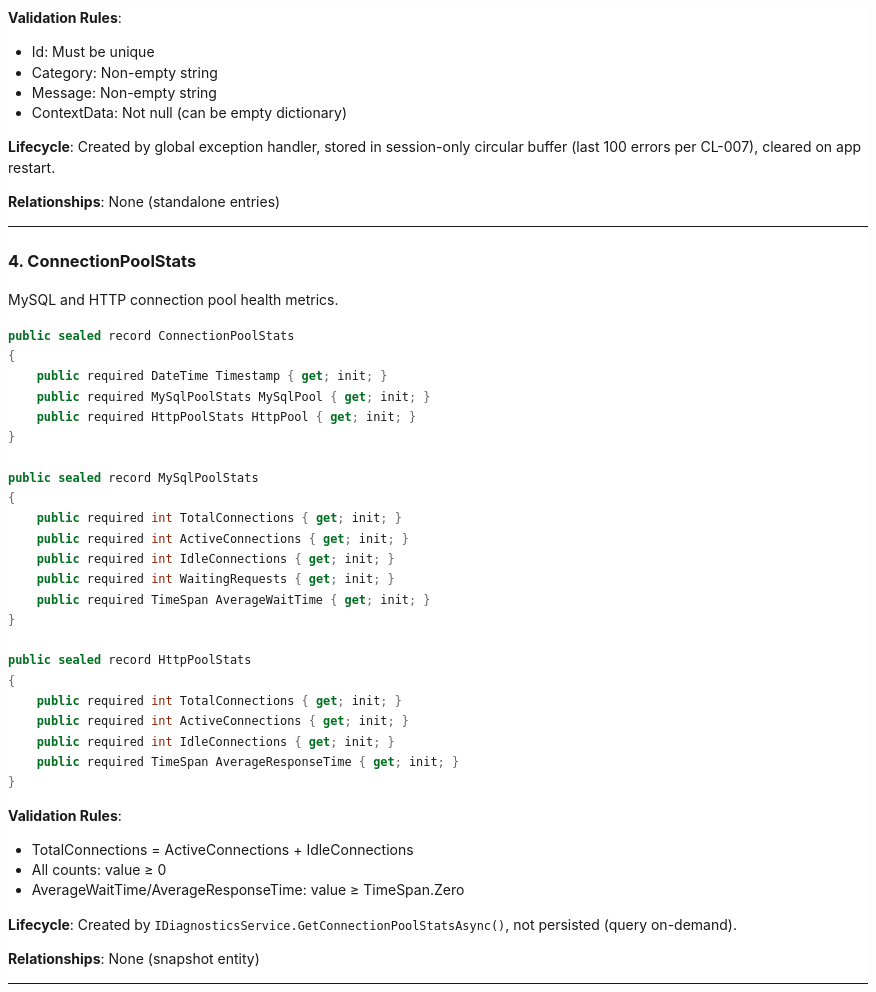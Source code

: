 **Validation Rules**:
- Id: Must be unique
- Category: Non-empty string
- Message: Non-empty string
- ContextData: Not null (can be empty dictionary)

**Lifecycle**: Created by global exception handler, stored in session-only circular buffer (last 100 errors per CL-007), cleared on app restart.

**Relationships**: None (standalone entries)

---

### 4. ConnectionPoolStats

MySQL and HTTP connection pool health metrics.

```csharp
public sealed record ConnectionPoolStats
{
    public required DateTime Timestamp { get; init; }
    public required MySqlPoolStats MySqlPool { get; init; }
    public required HttpPoolStats HttpPool { get; init; }
}

public sealed record MySqlPoolStats
{
    public required int TotalConnections { get; init; }
    public required int ActiveConnections { get; init; }
    public required int IdleConnections { get; init; }
    public required int WaitingRequests { get; init; }
    public required TimeSpan AverageWaitTime { get; init; }
}

public sealed record HttpPoolStats
{
    public required int TotalConnections { get; init; }
    public required int ActiveConnections { get; init; }
    public required int IdleConnections { get; init; }
    public required TimeSpan AverageResponseTime { get; init; }
}
```

**Validation Rules**:
- TotalConnections = ActiveConnections + IdleConnections
- All counts: value ≥ 0
- AverageWaitTime/AverageResponseTime: value ≥ TimeSpan.Zero

**Lifecycle**: Created by `IDiagnosticsService.GetConnectionPoolStatsAsync()`, not persisted (query on-demand).

**Relationships**: None (snapshot entity)

---
